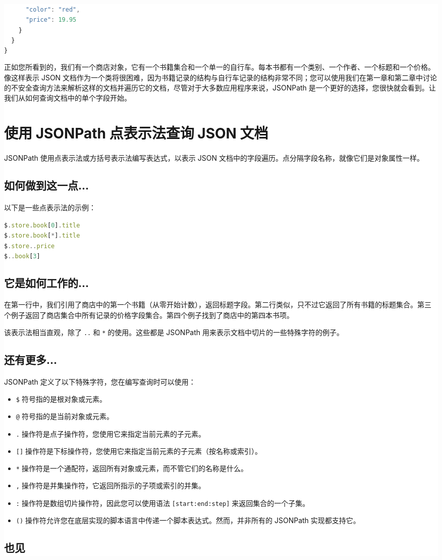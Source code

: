 ```js
      "color": "red",
      "price": 19.95
    }
  }
}
```

正如您所看到的，我们有一个商店对象，它有一个书籍集合和一个单一的自行车。每本书都有一个类别、一个作者、一个标题和一个价格。像这样表示 JSON 文档作为一个类将很困难，因为书籍记录的结构与自行车记录的结构非常不同；您可以使用我们在第一章和第二章中讨论的不安全查询方法来解析这样的文档并遍历它的文档，尽管对于大多数应用程序来说，JSONPath 是一个更好的选择，您很快就会看到。让我们从如何查询文档中的单个字段开始。

# 使用 JSONPath 点表示法查询 JSON 文档

JSONPath 使用点表示法或方括号表示法编写表达式，以表示 JSON 文档中的字段遍历。点分隔字段名称，就像它们是对象属性一样。

## 如何做到这一点…

以下是一些点表示法的示例：

```js
$.store.book[0].title
$.store.book[*].title
$.store..price
$..book[3]
```

## 它是如何工作的…

在第一行中，我们引用了商店中的第一个书籍（从零开始计数），返回标题字段。第二行类似，只不过它返回了所有书籍的标题集合。第三个例子返回了商店集合中所有记录的价格字段集合。第四个例子找到了商店中的第四本书项。

该表示法相当直观，除了 `..` 和 `*` 的使用。这些都是 JSONPath 用来表示文档中切片的一些特殊字符的例子。

## 还有更多…

JSONPath 定义了以下特殊字符，您在编写查询时可以使用：

+   `$` 符号指的是根对象或元素。

+   `@` 符号指的是当前对象或元素。

+   `.` 操作符是点子操作符，您使用它来指定当前元素的子元素。

+   `[]` 操作符是下标操作符，您使用它来指定当前元素的子元素（按名称或索引）。

+   `*` 操作符是一个通配符，返回所有对象或元素，而不管它们的名称是什么。

+   `,` 操作符是并集操作符，它返回所指示的子项或索引的并集。

+   `:` 操作符是数组切片操作符，因此您可以使用语法 `[start:end:step]` 来返回集合的一个子集。

+   `()` 操作符允许您在底层实现的脚本语言中传递一个脚本表达式。然而，并非所有的 JSONPath 实现都支持它。

## 也见
